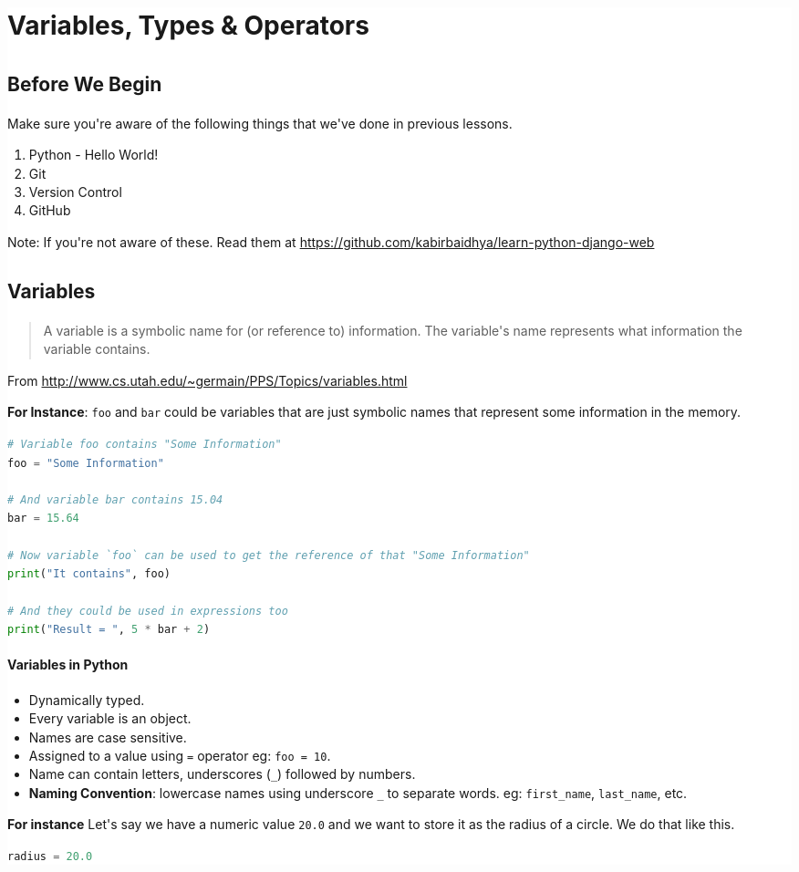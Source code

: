 Variables, Types & Operators
============================
## Before We Begin
Make sure you're aware of the following things that we've done in previous lessons.

1. Python - Hello World!
2. Git
3. Version Control
4. GitHub

Note: If you're not aware of these. Read them at https://github.com/kabirbaidhya/learn-python-django-web

## Variables

> A variable is a symbolic name for (or reference to) information. The variable's name represents what information the variable contains.

From http://www.cs.utah.edu/~germain/PPS/Topics/variables.html


**For Instance**: `foo` and `bar` could be variables that are just symbolic names that represent some information in the memory.

```python
# Variable foo contains "Some Information"
foo = "Some Information"

# And variable bar contains 15.04
bar = 15.64

# Now variable `foo` can be used to get the reference of that "Some Information"
print("It contains", foo)

# And they could be used in expressions too
print("Result = ", 5 * bar + 2)
```

#### Variables in Python
* Dynamically typed.
* Every variable is an object.
* Names are case sensitive.
* Assigned to a value using `=` operator eg: `foo = 10`.
* Name can contain letters, underscores (`_`) followed by numbers.
* **Naming Convention**: lowercase names using underscore `_` to separate words. eg: `first_name`, `last_name`, etc.

**For instance**
Let's say we have a numeric value `20.0` and we want to store it as the radius of a circle.
We do that like this.
```python
radius = 20.0
```
